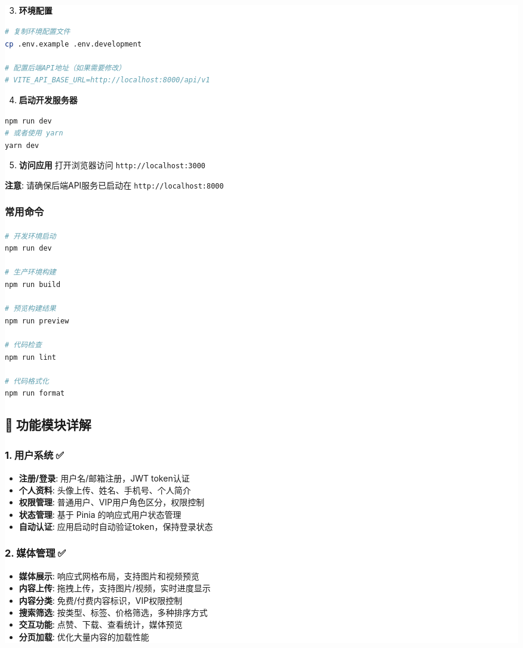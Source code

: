 3. **环境配置**
```bash
# 复制环境配置文件
cp .env.example .env.development

# 配置后端API地址（如果需要修改）
# VITE_API_BASE_URL=http://localhost:8000/api/v1
```

4. **启动开发服务器**
```bash
npm run dev
# 或者使用 yarn
yarn dev
```

5. **访问应用**
打开浏览器访问 `http://localhost:3000`

**注意**: 请确保后端API服务已启动在 `http://localhost:8000`

### 常用命令

```bash
# 开发环境启动
npm run dev

# 生产环境构建
npm run build

# 预览构建结果
npm run preview

# 代码检查
npm run lint

# 代码格式化
npm run format
```

## 📱 功能模块详解

### 1. 用户系统 ✅
- **注册/登录**: 用户名/邮箱注册，JWT token认证
- **个人资料**: 头像上传、姓名、手机号、个人简介
- **权限管理**: 普通用户、VIP用户角色区分，权限控制
- **状态管理**: 基于 Pinia 的响应式用户状态管理
- **自动认证**: 应用启动时自动验证token，保持登录状态

### 2. 媒体管理 ✅
- **媒体展示**: 响应式网格布局，支持图片和视频预览
- **内容上传**: 拖拽上传，支持图片/视频，实时进度显示
- **内容分类**: 免费/付费内容标识，VIP权限控制
- **搜索筛选**: 按类型、标签、价格筛选，多种排序方式
- **交互功能**: 点赞、下载、查看统计，媒体预览
- **分页加载**: 优化大量内容的加载性能
